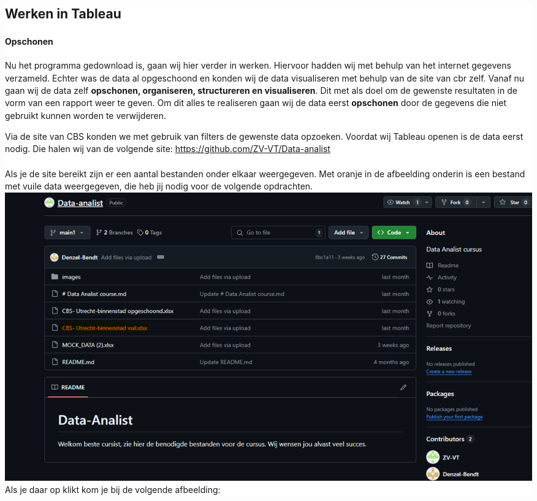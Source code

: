 

## Werken in Tableau

#### Opschonen

Nu het programma gedownload is, gaan wij hier verder in werken. Hiervoor hadden wij met behulp van het internet gegevens verzameld. Echter was de data al opgeschoond en konden wij de data visualiseren met behulp van de site van cbr zelf. Vanaf nu gaan wij de data zelf **opschonen, organiseren, structureren en visualiseren**. Dit met als doel om de gewenste resultaten in de vorm van een rapport weer te geven. Om dit alles te realiseren gaan wij de data eerst **opschonen** door de gegevens die niet gebruikt kunnen worden te verwijderen.

Via de site van CBS konden we met gebruik van filters de gewenste data opzoeken. Voordat wij Tableau openen is de data eerst nodig. Die halen wij van de volgende site: https://github.com/ZV-VT/Data-analist
<br><br> 
Als je de site bereikt zijn er een aantal bestanden onder elkaar weergegeven. Met oranje in de afbeelding onderin is een bestand met vuile data weergegeven, die heb jij nodig voor de volgende opdrachten. 
<br>
 ![foto van git pagina waar alle bruikbare bestanden staan voor de gebruikers](./images/git-vuiledata.png)
Als je daar op klikt kom je bij de volgende afbeelding:
<br>